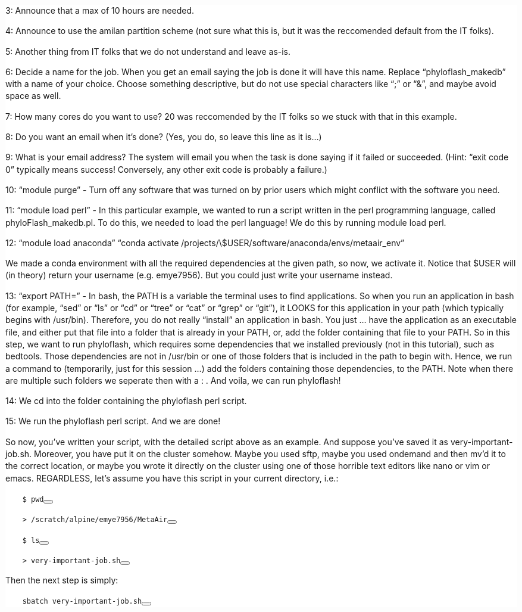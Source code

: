 <p>3: Announce that a max of 10 hours are needed.</p>
<p>4: Announce to use the amilan partition scheme (not sure what this is, but it was the reccomended default from the IT folks).</p>
<p>5: Another thing from IT folks that we do not understand and leave as-is.</p>
<p>6: Decide a name for the job. When you get an email saying the job is done it will have this name. Replace “phyloflash_makedb” with a name of your choice. Choose something descriptive, but do not use special characters like “;” or “&amp;”, and maybe avoid space as well.</p>
<p>7: How many cores do you want to use? 20 was reccomended by the IT folks so we stuck with that in this example.</p>
<p>8: Do you want an email when it’s done? (Yes, you do, so leave this line as it is…)</p>
<p>9: What is your email address? The system will email you when the task is done saying if it failed or succeeded. (Hint: “exit code 0” typically means success! Conversely, any other exit code is probably a failure.)</p>
<p>10: “module purge” - Turn off any software that was turned on by prior users which might conflict with the software you need.</p>
<p>11: “module load perl” - In this particular example, we wanted to run a script written in the perl programming language, called phyloFlash_makedb.pl. To do this, we needed to load the perl language! We do this by running module load perl.</p>
<p>12: “module load anaconda” “conda activate /projects/\$USER/software/anaconda/envs/metaair_env”</p>
<p>We made a conda environment with all the required dependencies at the given path, so now, we activate it. Notice that $USER will (in theory) return your username (e.g.&nbsp;emye7956). But you could just write your username instead.</p>
<p>13: “export PATH=” - In bash, the PATH is a variable the terminal uses to find applications. So when you run an application in bash (for example, “sed” or “ls” or “cd” or “tree” or “cat” or “grep” or “git”), it LOOKS for this application in your path (which typically begins with /usr/bin). Therefore, you do not really “install” an application in bash. You just … have the application as an executable file, and either put that file into a folder that is already in your PATH, or, add the folder containing that file to your PATH. So in this step, we want to run phyloflash, which requires some dependencies that we installed previously (not in this tutorial), such as bedtools. Those dependencies are not in /usr/bin or one of those folders that is included in the path to begin with. Hence, we run a command to (temporarily, just for this session …) add the folders containing those dependencies, to the PATH. Note when there are multiple such folders we seperate then with a : . And voila, we can run phyloflash!</p>
<p>14: We cd into the folder containing the phyloflash perl script.</p>
<p>15: We run the phyloflash perl script. And we are done!</p>
<p>So now, you’ve written your script, with the detailed script above as an example. And suppose you’ve saved it as very-important-job.sh. Moreover, you have put it on the cluster somehow. Maybe you used sftp, maybe you used ondemand and then mv’d it to the correct location, or maybe you wrote it directly on the cluster using one of those horrible text editors like nano or vim or emacs. REGARDLESS, let’s assume you have this script in your current directory, i.e.:</p>
<div class="sourceCode" id="cb2"><pre class="sourceCode bash code-with-copy"><code class="sourceCode bash"><span id="cb2-1"><a href="#cb2-1" aria-hidden="true" tabindex="-1"></a>    <span class="ex">$</span> pwd</span></code><button title="Copy to Clipboard" class="code-copy-button"><i class="bi"></i></button></pre></div>
<div class="sourceCode" id="cb3"><pre class="sourceCode bash code-with-copy"><code class="sourceCode bash"><span id="cb3-1"><a href="#cb3-1" aria-hidden="true" tabindex="-1"></a>    <span class="op">&gt;</span> /scratch/alpine/emye7956/MetaAir</span></code><button title="Copy to Clipboard" class="code-copy-button"><i class="bi"></i></button></pre></div>
<div class="sourceCode" id="cb4"><pre class="sourceCode bash code-with-copy"><code class="sourceCode bash"><span id="cb4-1"><a href="#cb4-1" aria-hidden="true" tabindex="-1"></a>    <span class="ex">$</span> ls</span></code><button title="Copy to Clipboard" class="code-copy-button"><i class="bi"></i></button></pre></div>
<div class="sourceCode" id="cb5"><pre class="sourceCode bash code-with-copy"><code class="sourceCode bash"><span id="cb5-1"><a href="#cb5-1" aria-hidden="true" tabindex="-1"></a>    <span class="op">&gt;</span> very-important-job.sh</span></code><button title="Copy to Clipboard" class="code-copy-button"><i class="bi"></i></button></pre></div>
<p>Then the next step is simply:</p>
<div class="sourceCode" id="cb6"><pre class="sourceCode bash code-with-copy"><code class="sourceCode bash"><span id="cb6-1"><a href="#cb6-1" aria-hidden="true" tabindex="-1"></a>    <span class="ex">sbatch</span> very-important-job.sh</span></code><button title="Copy to Clipboard" class="code-copy-button"><i class="bi"></i></button></pre></div>